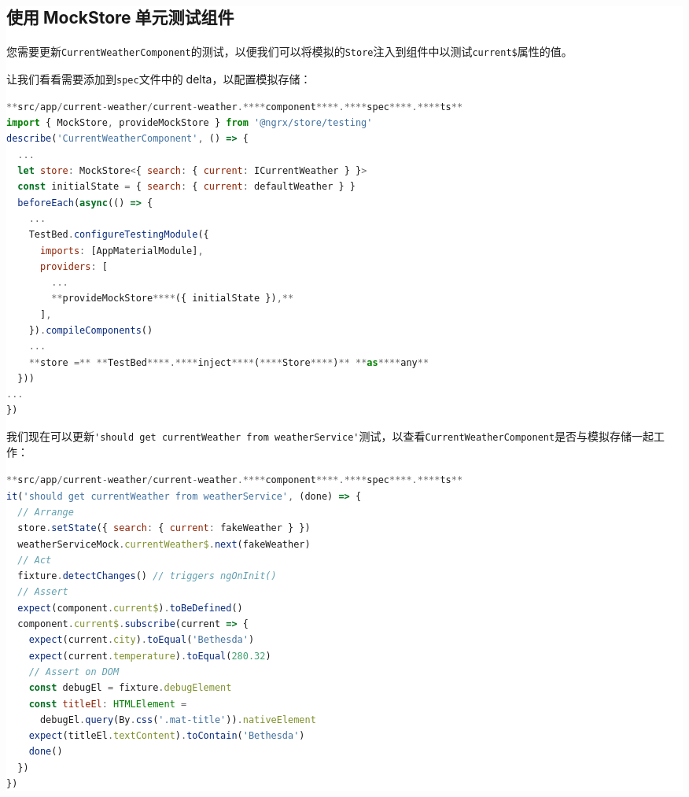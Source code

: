 ## 使用 MockStore 单元测试组件

您需要更新`CurrentWeatherComponent`的测试，以便我们可以将模拟的`Store`注入到组件中以测试`current$`属性的值。

让我们看看需要添加到`spec`文件中的 delta，以配置模拟存储：

```js
**src/app/current-weather/current-weather.****component****.****spec****.****ts**
import { MockStore, provideMockStore } from '@ngrx/store/testing'
describe('CurrentWeatherComponent', () => {
  ...
  let store: MockStore<{ search: { current: ICurrentWeather } }>
  const initialState = { search: { current: defaultWeather } }
  beforeEach(async(() => {
    ...
    TestBed.configureTestingModule({
      imports: [AppMaterialModule],
      providers: [
        ...
        **provideMockStore****({ initialState }),**
      ],
    }).compileComponents()
    ...
    **store =** **TestBed****.****inject****(****Store****)** **as****any**
  }))
...
}) 
```

我们现在可以更新`'should get currentWeather from weatherService'`测试，以查看`CurrentWeatherComponent`是否与模拟存储一起工作：

```js
**src/app/current-weather/current-weather.****component****.****spec****.****ts**
it('should get currentWeather from weatherService', (done) => {
  // Arrange
  store.setState({ search: { current: fakeWeather } })
  weatherServiceMock.currentWeather$.next(fakeWeather)
  // Act
  fixture.detectChanges() // triggers ngOnInit()
  // Assert
  expect(component.current$).toBeDefined()
  component.current$.subscribe(current => { 
    expect(current.city).toEqual('Bethesda')
    expect(current.temperature).toEqual(280.32)
    // Assert on DOM
    const debugEl = fixture.debugElement
    const titleEl: HTMLElement =
      debugEl.query(By.css('.mat-title')).nativeElement
    expect(titleEl.textContent).toContain('Bethesda')
    done()
  })
}) 
```
